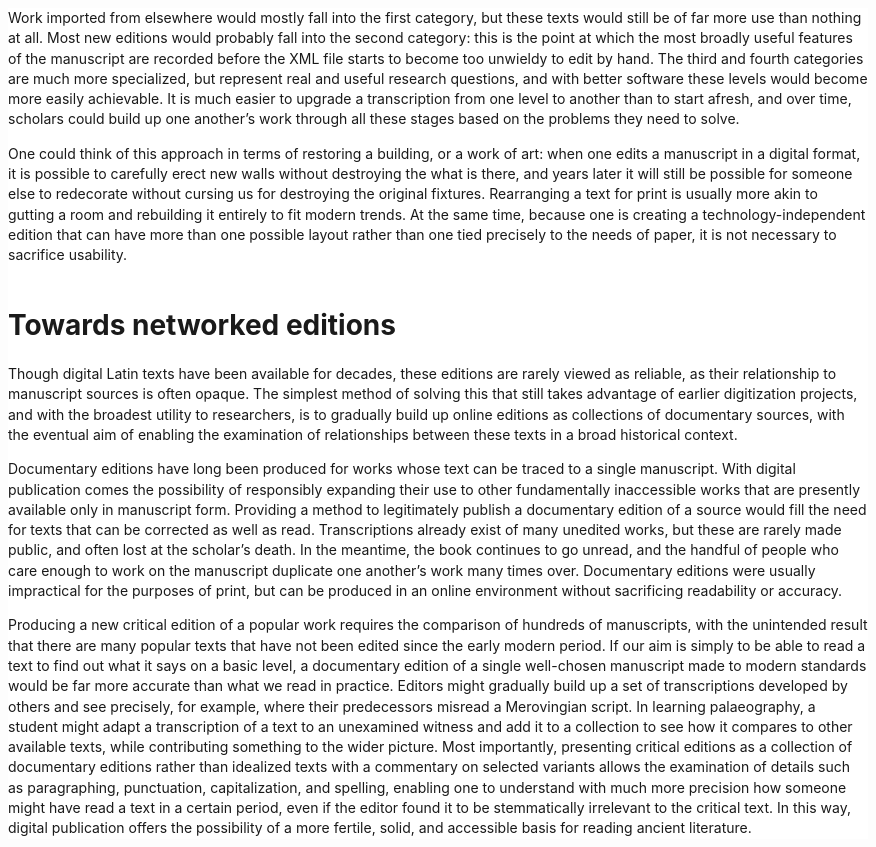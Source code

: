 
Work imported from elsewhere would mostly fall into the first category, but these texts would still be of far more use than nothing at all. Most new editions would probably fall into the second category: this is the point at which the most broadly useful features of the manuscript are recorded before the XML file starts to become too unwieldy to edit by hand. The third and fourth categories are much more specialized, but represent real and useful research questions, and with better software these levels would become more easily achievable. It is much easier to upgrade a transcription from one level to another than to start afresh, and over time, scholars could build up one another’s work through all these stages based on the problems they need to solve.

One could think of this approach in terms of restoring a building, or a work of art: when one edits a manuscript in a digital format, it is possible to carefully erect new walls without destroying the what is there, and years later it will still be possible for someone else to redecorate without cursing us for destroying the original fixtures. Rearranging a text for print is usually more akin to gutting a room and rebuilding it entirely to fit modern trends. At the same time, because one is creating a technology-independent edition that can have more than one possible layout rather than one tied precisely to the needs of paper, it is not necessary to sacrifice usability.

# Towards networked editions

Though digital Latin texts have been available for decades, these editions are rarely viewed as reliable, as their relationship to manuscript sources is often opaque. The simplest method of solving this that still takes advantage of earlier digitization projects, and with the broadest utility to researchers, is to gradually build up online editions as collections of documentary sources, with the eventual aim of enabling the examination of relationships between these texts in a broad historical context.

Documentary editions have long been produced for works whose text can be traced to a single manuscript. With digital publication comes the possibility of responsibly expanding their use to other fundamentally inaccessible works that are presently available only in manuscript form. Providing a method to legitimately publish a documentary edition of a source would fill the need for texts that can be corrected as well as read. Transcriptions already exist of many unedited works, but these are rarely made public, and often lost at the scholar’s death. In the meantime, the book continues to go unread, and the handful of people who care enough to work on the manuscript duplicate one another’s work many times over. Documentary editions were usually impractical for the purposes of print, but can be produced in an online environment without sacrificing readability or accuracy.

Producing a new critical edition of a popular work requires the comparison of hundreds of manuscripts, with the unintended result that there are many popular texts that have not been edited since the early modern period. If our aim is simply to be able to read a text to find out what it says on a basic level, a documentary edition of a single well-chosen manuscript made to modern standards would be far more accurate than what we read in practice. Editors might gradually build up a set of transcriptions developed by others and see precisely, for example, where their predecessors misread a Merovingian script. In learning palaeography, a student might adapt a transcription of a text to an unexamined witness and add it to a collection to see how it compares to other available texts, while contributing something to the wider picture. Most importantly, presenting critical editions as a collection of documentary editions rather than idealized texts with a commentary on selected variants allows the examination of details such as paragraphing, punctuation, capitalization, and spelling, enabling one to understand with much more precision how someone might have read a text in a certain period, even if the editor found it to be stemmatically irrelevant to the critical text. In this way, digital publication offers the possibility of a more fertile, solid, and accessible basis for reading ancient literature.
